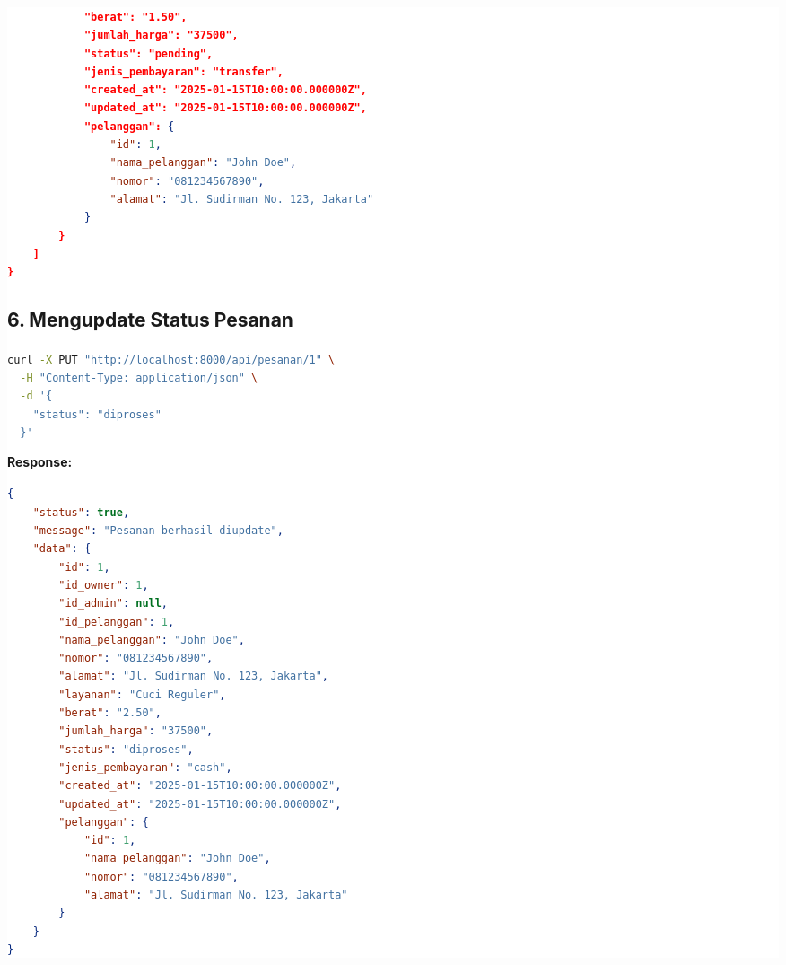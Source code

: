 ```json
            "berat": "1.50",
            "jumlah_harga": "37500",
            "status": "pending",
            "jenis_pembayaran": "transfer",
            "created_at": "2025-01-15T10:00:00.000000Z",
            "updated_at": "2025-01-15T10:00:00.000000Z",
            "pelanggan": {
                "id": 1,
                "nama_pelanggan": "John Doe",
                "nomor": "081234567890",
                "alamat": "Jl. Sudirman No. 123, Jakarta"
            }
        }
    ]
}
```

## 6. Mengupdate Status Pesanan

```bash
curl -X PUT "http://localhost:8000/api/pesanan/1" \
  -H "Content-Type: application/json" \
  -d '{
    "status": "diproses"
  }'
```

**Response:**
```json
{
    "status": true,
    "message": "Pesanan berhasil diupdate",
    "data": {
        "id": 1,
        "id_owner": 1,
        "id_admin": null,
        "id_pelanggan": 1,
        "nama_pelanggan": "John Doe",
        "nomor": "081234567890",
        "alamat": "Jl. Sudirman No. 123, Jakarta",
        "layanan": "Cuci Reguler",
        "berat": "2.50",
        "jumlah_harga": "37500",
        "status": "diproses",
        "jenis_pembayaran": "cash",
        "created_at": "2025-01-15T10:00:00.000000Z",
        "updated_at": "2025-01-15T10:00:00.000000Z",
        "pelanggan": {
            "id": 1,
            "nama_pelanggan": "John Doe",
            "nomor": "081234567890",
            "alamat": "Jl. Sudirman No. 123, Jakarta"
        }
    }
}
```

